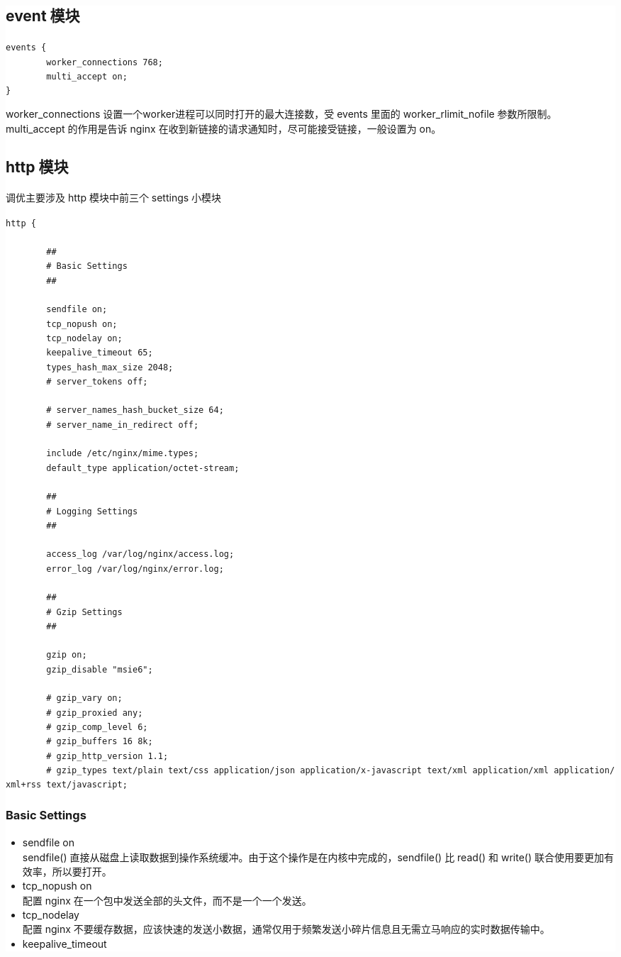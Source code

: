 ## event 模块
```
events {
        worker_connections 768;
        multi_accept on;
}
```
worker_connections 设置一个worker进程可以同时打开的最大连接数，受 events 里面的 worker_rlimit_nofile 参数所限制。</br>
multi_accept 的作用是告诉 nginx 在收到新链接的请求通知时，尽可能接受链接，一般设置为 on。</br>

## http 模块
调优主要涉及 http 模块中前三个 settings 小模块
```
http {

        ##
        # Basic Settings
        ##

        sendfile on;
        tcp_nopush on;
        tcp_nodelay on;
        keepalive_timeout 65;
        types_hash_max_size 2048;
        # server_tokens off;

        # server_names_hash_bucket_size 64;
        # server_name_in_redirect off;

        include /etc/nginx/mime.types;
        default_type application/octet-stream;

        ##
        # Logging Settings
        ##

        access_log /var/log/nginx/access.log;
        error_log /var/log/nginx/error.log;

        ##
        # Gzip Settings
        ##

        gzip on;
        gzip_disable "msie6";

        # gzip_vary on;
        # gzip_proxied any;
        # gzip_comp_level 6;
        # gzip_buffers 16 8k;
        # gzip_http_version 1.1;
        # gzip_types text/plain text/css application/json application/x-javascript text/xml application/xml application/xml+rss text/javascript;
```
### Basic Settings
* sendfile on</br>
sendfile() 直接从磁盘上读取数据到操作系统缓冲。由于这个操作是在内核中完成的，sendfile() 比 read() 和 write() 联合使用要更加有效率，所以要打开。
* tcp_nopush on</br>
配置 nginx 在一个包中发送全部的头文件，而不是一个一个发送。
* tcp_nodelay </br>
配置 nginx 不要缓存数据，应该快速的发送小数据，通常仅用于频繁发送小碎片信息且无需立马响应的实时数据传输中。
* keepalive_timeout</br>